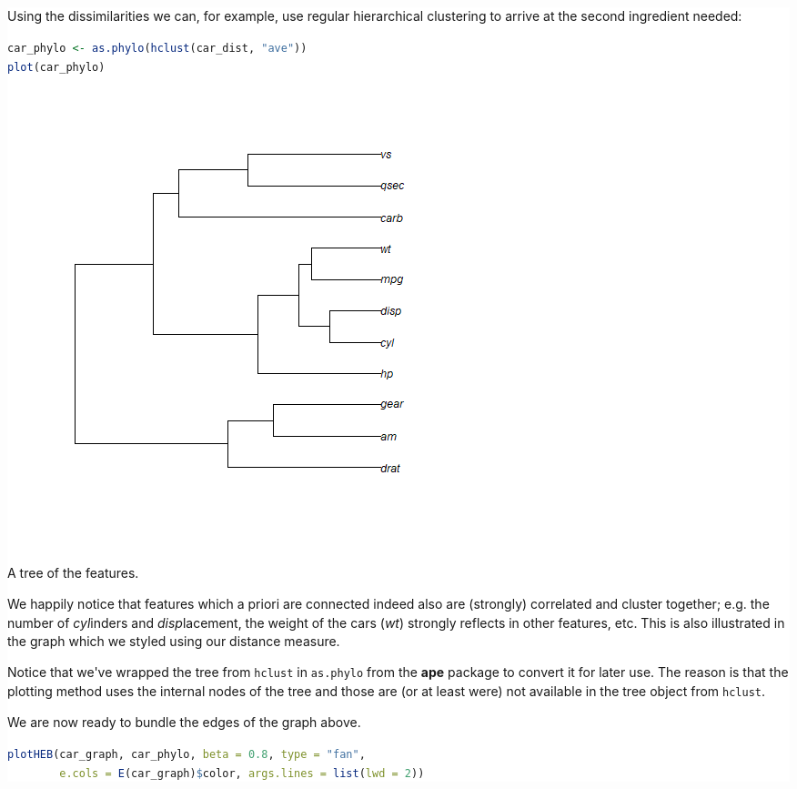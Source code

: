 Using the dissimilarities we can, for example, use regular hierarchical clustering to arrive at the second ingredient needed:


```r
car_phylo <- as.phylo(hclust(car_dist, "ave"))
plot(car_phylo)
```

![plot of chunk hclust_plot](/images/hierachical-edge-bundles.en/hclust_plot-1.png)

A tree of the features.

We happily notice that features which a priori are connected indeed also are (strongly) correlated and cluster together; e.g. the number of *cyl*inders and *disp*lacement, the weight of the cars (*wt*) strongly reflects in other features, etc. This is also illustrated in the graph which we styled using our distance measure.

Notice that we've wrapped the tree from `hclust` in `as.phylo` from the **ape** package to convert it for later use. The reason is that the plotting method uses the internal nodes of the tree and those are (or at least were) not available in the tree object from `hclust`.

We are now ready to bundle the edges of the graph above.


```r
plotHEB(car_graph, car_phylo, beta = 0.8, type = "fan",
        e.cols = E(car_graph)$color, args.lines = list(lwd = 2))
```

